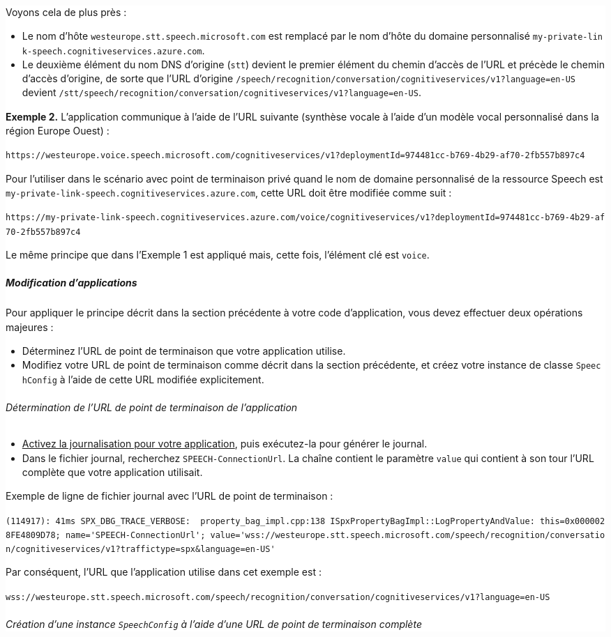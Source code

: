 Voyons cela de plus près :
- Le nom d’hôte `westeurope.stt.speech.microsoft.com` est remplacé par le nom d’hôte du domaine personnalisé `my-private-link-speech.cognitiveservices.azure.com`.
- Le deuxième élément du nom DNS d’origine (`stt`) devient le premier élément du chemin d’accès de l’URL et précède le chemin d’accès d’origine, de sorte que l’URL d’origine `/speech/recognition/conversation/cognitiveservices/v1?language=en-US` devient `/stt/speech/recognition/conversation/cognitiveservices/v1?language=en-US`.
 
**Exemple 2.** L’application communique à l’aide de l’URL suivante (synthèse vocale à l’aide d’un modèle vocal personnalisé dans la région Europe Ouest) : 
```http
https://westeurope.voice.speech.microsoft.com/cognitiveservices/v1?deploymentId=974481cc-b769-4b29-af70-2fb557b897c4
```
Pour l’utiliser dans le scénario avec point de terminaison privé quand le nom de domaine personnalisé de la ressource Speech est `my-private-link-speech.cognitiveservices.azure.com`, cette URL doit être modifiée comme suit : 
```http
https://my-private-link-speech.cognitiveservices.azure.com/voice/cognitiveservices/v1?deploymentId=974481cc-b769-4b29-af70-2fb557b897c4
```

Le même principe que dans l’Exemple 1 est appliqué mais, cette fois, l’élément clé est `voice`.

##### <a name="modifying-applications"></a>Modification d’applications

Pour appliquer le principe décrit dans la section précédente à votre code d’application, vous devez effectuer deux opérations majeures :

- Déterminez l’URL de point de terminaison que votre application utilise.
- Modifiez votre URL de point de terminaison comme décrit dans la section précédente, et créez votre instance de classe `SpeechConfig` à l’aide de cette URL modifiée explicitement.

###### <a name="determining-application-endpoint-url"></a>Détermination de l’URL de point de terminaison de l’application

- [Activez la journalisation pour votre application](how-to-use-logging.md), puis exécutez-la pour générer le journal.
- Dans le fichier journal, recherchez `SPEECH-ConnectionUrl`. La chaîne contient le paramètre `value` qui contient à son tour l’URL complète que votre application utilisait.

Exemple de ligne de fichier journal avec l’URL de point de terminaison :
```
(114917): 41ms SPX_DBG_TRACE_VERBOSE:  property_bag_impl.cpp:138 ISpxPropertyBagImpl::LogPropertyAndValue: this=0x0000028FE4809D78; name='SPEECH-ConnectionUrl'; value='wss://westeurope.stt.speech.microsoft.com/speech/recognition/conversation/cognitiveservices/v1?traffictype=spx&language=en-US'
```
Par conséquent, l’URL que l’application utilise dans cet exemple est :
```
wss://westeurope.stt.speech.microsoft.com/speech/recognition/conversation/cognitiveservices/v1?language=en-US
```
###### <a name="creating-speechconfig-instance-using-full-endpoint-url"></a>Création d’une instance `SpeechConfig` à l’aide d’une URL de point de terminaison complète
